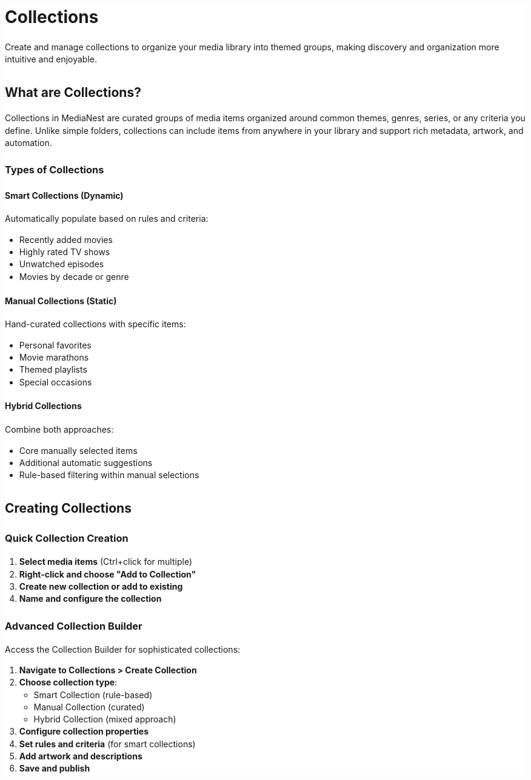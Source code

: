 # Collections

Create and manage collections to organize your media library into themed groups, making discovery and organization more intuitive and enjoyable.

## What are Collections?

Collections in MediaNest are curated groups of media items organized around common themes, genres, series, or any criteria you define. Unlike simple folders, collections can include items from anywhere in your library and support rich metadata, artwork, and automation.

### Types of Collections

#### Smart Collections (Dynamic)
Automatically populate based on rules and criteria:
- Recently added movies
- Highly rated TV shows
- Unwatched episodes
- Movies by decade or genre

#### Manual Collections (Static)
Hand-curated collections with specific items:
- Personal favorites
- Movie marathons
- Themed playlists
- Special occasions

#### Hybrid Collections
Combine both approaches:
- Core manually selected items
- Additional automatic suggestions
- Rule-based filtering within manual selections

## Creating Collections

### Quick Collection Creation

1. **Select media items** (Ctrl+click for multiple)
2. **Right-click and choose "Add to Collection"**
3. **Create new collection or add to existing**
4. **Name and configure the collection**

### Advanced Collection Builder

Access the Collection Builder for sophisticated collections:

1. **Navigate to Collections > Create Collection**
2. **Choose collection type**:
   - Smart Collection (rule-based)
   - Manual Collection (curated)
   - Hybrid Collection (mixed approach)
3. **Configure collection properties**
4. **Set rules and criteria** (for smart collections)
5. **Add artwork and descriptions**
6. **Save and publish**
